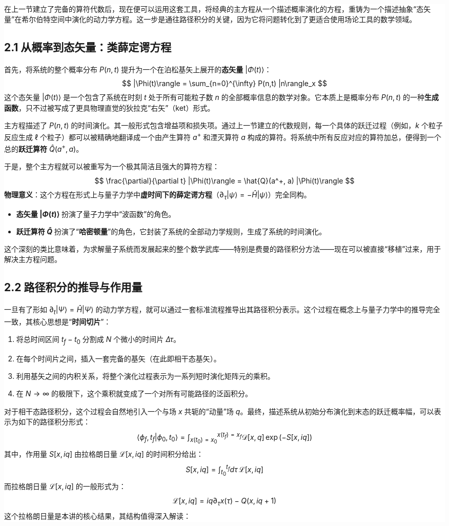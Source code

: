 在上一节建立了完备的算符代数后，现在便可以运用这套工具，将经典的主方程从一个描述概率演化的方程，重铸为一个描述抽象“态矢量”在希尔伯特空间中演化的动力学方程。这一步是通往路径积分的关键，因为它将问题转化到了更适合使用场论工具的数学领域。

## 2.1 从概率到态矢量：类薛定谔方程

首先，将系统的整个概率分布 $P(n,t)$ 提升为一个在泊松基矢上展开的**态矢量** $|\Phi(t)\rangle$：
$$
|\Phi(t)\rangle = \sum_{n=0}^{\infty} P(n,t) |n\rangle_x
$$
这个态矢量 $|\Phi(t)\rangle$ 是一个包含了系统在时刻 $t$ 处于所有可能粒子数 $n$ 的全部概率信息的数学对象。它本质上是概率分布 $P(n,t)$ 的一种**生成函数**，只不过被写成了更具物理直觉的狄拉克“右矢”（ket）形式。

主方程描述了 $P(n,t)$ 的时间演化。其一般形式包含增益项和损失项。通过上一节建立的代数规则，每一个具体的跃迁过程（例如，$k$ 个粒子反应生成 $\ell$ 个粒子）都可以被精确地翻译成一个由产生算符 $a^+$ 和湮灭算符 $a$ 构成的算符。将系统中所有反应对应的算符加总，便得到一个总的**跃迁算符** $\hat{Q}(a^+, a)$。

于是，整个主方程就可以被重写为一个极其简洁且强大的算符方程：
$$
\frac{\partial}{\partial t} |\Phi(t)\rangle = \hat{Q}(a^+, a) |\Phi(t)\rangle
$$
**物理意义**：这个方程在形式上与量子力学中**虚时间下的薛定谔方程**（$\partial_\tau |\psi\rangle = -\hat{H}|\psi\rangle$）完全同构。



* **态矢量 $|\Phi(t)\rangle$** 扮演了量子力学中“波函数”的角色。

  

* **跃迁算符 $\hat{Q}$** 扮演了“**哈密顿量**”的角色，它封装了系统的全部动力学规则，生成了系统的时间演化。

  

这个深刻的类比意味着，为求解量子系统而发展起来的整个数学武库——特别是费曼的路径积分方法——现在可以被直接“移植”过来，用于解决主方程问题。

## 2.2 路径积分的推导与作用量

一旦有了形如 $\partial_t |\Psi\rangle = \hat{H} |\Psi\rangle$ 的动力学方程，就可以通过一套标准流程推导出其路径积分表示。这个过程在概念上与量子力学中的推导完全一致，其核心思想是“**时间切片**”：

1.  将总时间区间 $t_f - t_0$ 分割成 $N$ 个微小的时间片 $\Delta\tau$。

2.  在每个时间片之间，插入一套完备的基矢（在此即相干态基矢）。

3.  利用基矢之间的内积关系，将整个演化过程表示为一系列短时演化矩阵元的乘积。

4.  在 $N \to \infty$ 的极限下，这个乘积就变成了一个对所有可能路径的泛函积分。

对于相干态路径积分，这个过程会自然地引入一个与场 $x$ 共轭的“动量”场 $q$。最终，描述系统从初始分布演化到末态的跃迁概率幅，可以表示为如下的路径积分形式：
$$
\langle \phi_f, t_f | \phi_0, t_0 \rangle = \int_{x(t_0)=x_0}^{x(t_f)=x_f} \mathcal{D}[x, q] \, \exp\left( -S[x, iq] \right)
$$
其中，作用量 $S[x, iq]$ 由拉格朗日量 $\mathcal{L}[x, iq]$ 的时间积分给出：
$$
S[x, iq] = \int_{t_0}^{t_f} d\tau \, \mathcal{L}[x, iq]
$$
而拉格朗日量 $\mathcal{L}[x, iq]$ 的一般形式为：
$$
\mathcal{L}[x, iq] = iq \partial_\tau x(\tau) - Q(x, iq + 1)
$$
这个拉格朗日量是本讲的核心结果，其结构值得深入解读：
